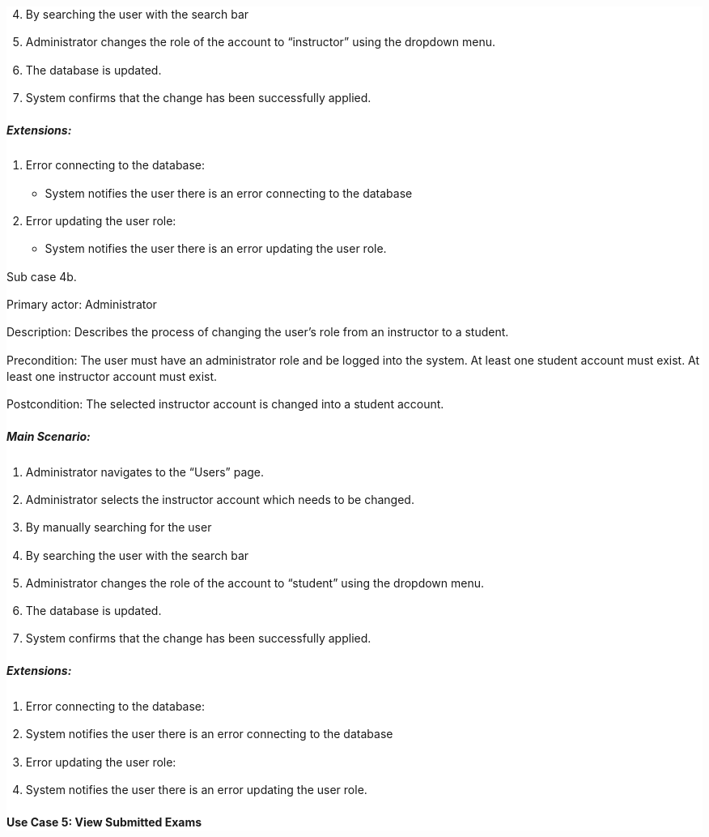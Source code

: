 4. By searching the user with the search bar
    
5. Administrator changes the role of the account to “instructor” using the dropdown menu.
    
6. The database is updated.
    
7. System confirms that the change has been successfully applied.  
      
    

##### Extensions:

1. Error connecting to the database:
    - System notifies the user there is an error connecting to the database
    

2. Error updating the user role:
    - System notifies the user there is an error updating the user role.
    

Sub case 4b.

Primary actor: Administrator

Description: Describes the process of changing the user’s role from an instructor to a student.

Precondition: The user must have an administrator role and be logged into the system. At least one student account must exist. At least one instructor account must exist.

Postcondition: The selected instructor account is changed into a student account.

  

##### Main Scenario:

1. Administrator navigates to the “Users” page.
    
2. Administrator selects the instructor account which needs to be changed.
    
3. By manually searching for the user
    
4. By searching the user with the search bar
    
5. Administrator changes the role of the account to “student” using the dropdown menu.
    
6. The database is updated.
    
7. System confirms that the change has been successfully applied.   
    

##### Extensions:

1. Error connecting to the database:
    

1. System notifies the user there is an error connecting to the database
    

3. Error updating the user role:
    

1. System notifies the user there is an error updating the user role.
    

#### Use Case 5: View Submitted Exams
